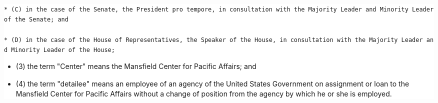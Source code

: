     * (C) in the case of the Senate, the President pro tempore, in consultation with the Majority Leader and Minority Leader of the Senate; and

    * (D) in the case of the House of Representatives, the Speaker of the House, in consultation with the Majority Leader and Minority Leader of the House;


  * (3) the term "Center" means the Mansfield Center for Pacific Affairs; and

  * (4) the term "detailee" means an employee of an agency of the United States Government on assignment or loan to the Mansfield Center for Pacific Affairs without a change of position from the agency by which he or she is employed.